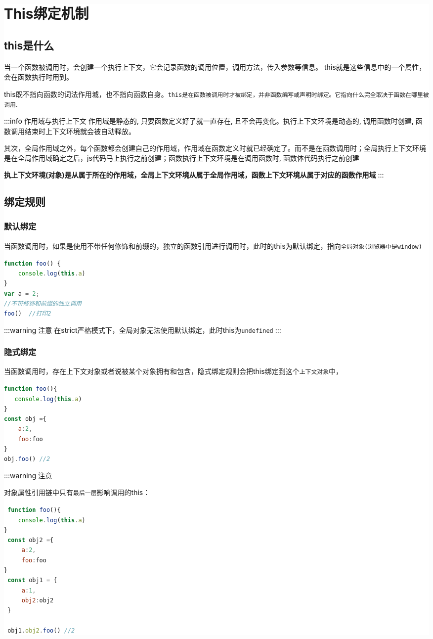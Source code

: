 # This绑定机制

## this是什么
当一个函数被调用时，会创建一个执行上下文，它会记录函数的调用位置，调用方法，传入参数等信息。 this就是这些信息中的一个属性，会在函数执行时用到。

this既不指向函数的词法作用城，也不指向函数自身。`this是在函数被调用时才被绑定，并非函数编写或声明时绑定。它指向什么完全取决于函数在哪里被调用`.

:::info 作用域与执行上下文
作用域是静态的, 只要函数定义好了就一直存在, 且不会再变化。执行上下文环境是动态的, 调用函数时创建, 函数调用结束时上下文环境就会被自动释放。

其次，全局作用域之外，每个函数都会创建自己的作用域，作用域在函数定义时就已经确定了。而不是在函数调用时；全局执行上下文环境是在全局作用域确定之后，js代码马上执行之前创建；函数执行上下文环境是在调用函数时, 函数体代码执行之前创建


**执上下文环境(对象)是从属于所在的作用域，全局上下文环境从属于全局作用域，函数上下文环境从属于对应的函数作用域**
:::
## 绑定规则

### 默认绑定

当函数调用时，如果是使用不带任何修饰和前缀的，独立的函数引用进行调用时，此时的this为默认绑定，指向`全局对象(浏览器中是window)`
```js
function foo() {
    console.log(this.a) 
}
var a = 2;
//不带修饰和前缀的独立调用
foo()  //打印2
 ```
:::warning 注意
在strict严格模式下，全局对象无法使用默认绑定，此时this为`undefined`
:::

### 隐式绑定

当函数调用时，存在上下文对象或者说被某个对象拥有和包含，隐式绑定规则会把this绑定到这个`上下文对象`中，

 ```js
function foo(){
 	console.log(this.a)
}
const obj ={
	 a:2,
	 foo:foo
}
obj.foo() //2
```
:::warning 注意

对象属性引用链中只有`最后一层`影响调用的this：
```js
 function foo(){
 	console.log(this.a)
}
 const obj2 ={
	 a:2,
	 foo:foo
}
 const obj1 = {
	 a:1,
	 obj2:obj2
 }

 obj1.obj2.foo() //2
```